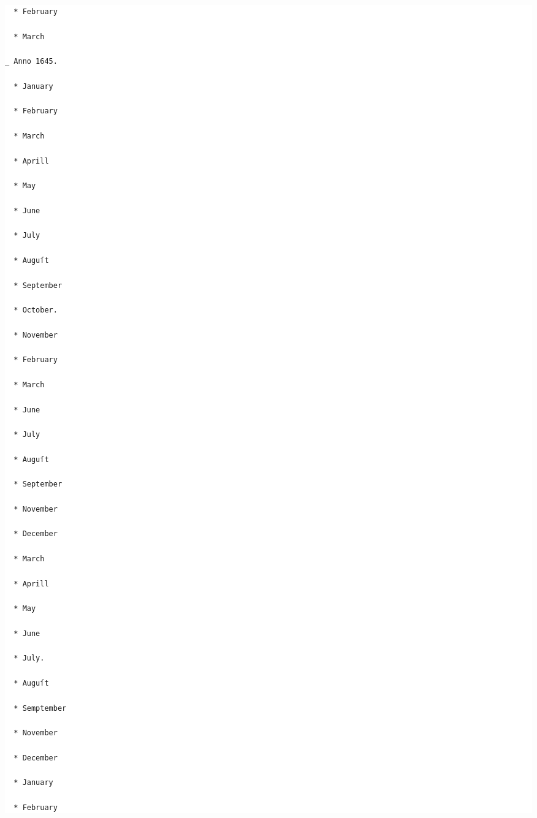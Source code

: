       * February

      * March

    _ Anno 1645.

      * January

      * February

      * March

      * Aprill

      * May

      * June

      * July

      * Auguſt

      * September

      * October.

      * November

      * February

      * March

      * June

      * July

      * Auguſt

      * September

      * November

      * December

      * March

      * Aprill

      * May

      * June

      * July.

      * Auguſt

      * Semptember

      * November

      * December

      * January

      * February
